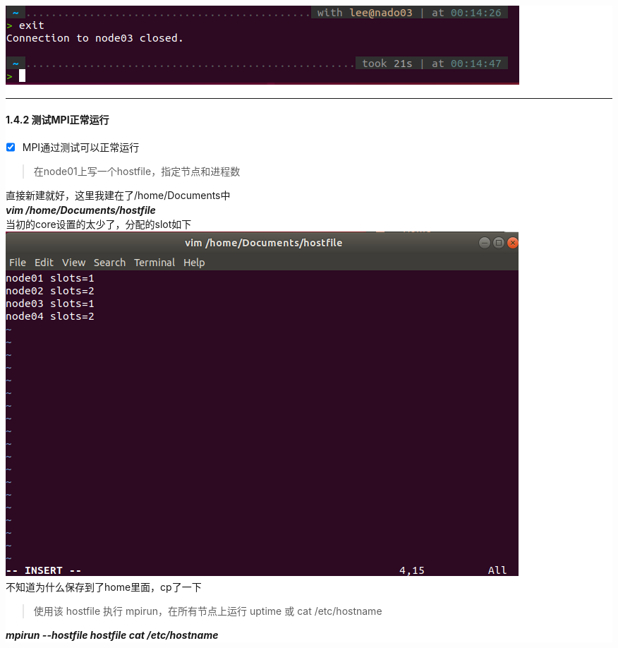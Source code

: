 ![alt text](image-77.png)  

---
#### 1.4.2 测试MPI正常运行  
- [x] MPI通过测试可以正常运行
>在node01上写一个hostfile，指定节点和进程数  

直接新建就好，这里我建在了/home/Documents中  
***vim /home/Documents/hostfile***  
当初的core设置的太少了，分配的slot如下  
![alt text](image-78.png)  
不知道为什么保存到了home里面，cp了一下  

>使用该 hostfile 执行 mpirun，在所有节点上运行 uptime 或 cat /etc/hostname  

***mpirun --hostfile hostfile cat /etc/hostname***  